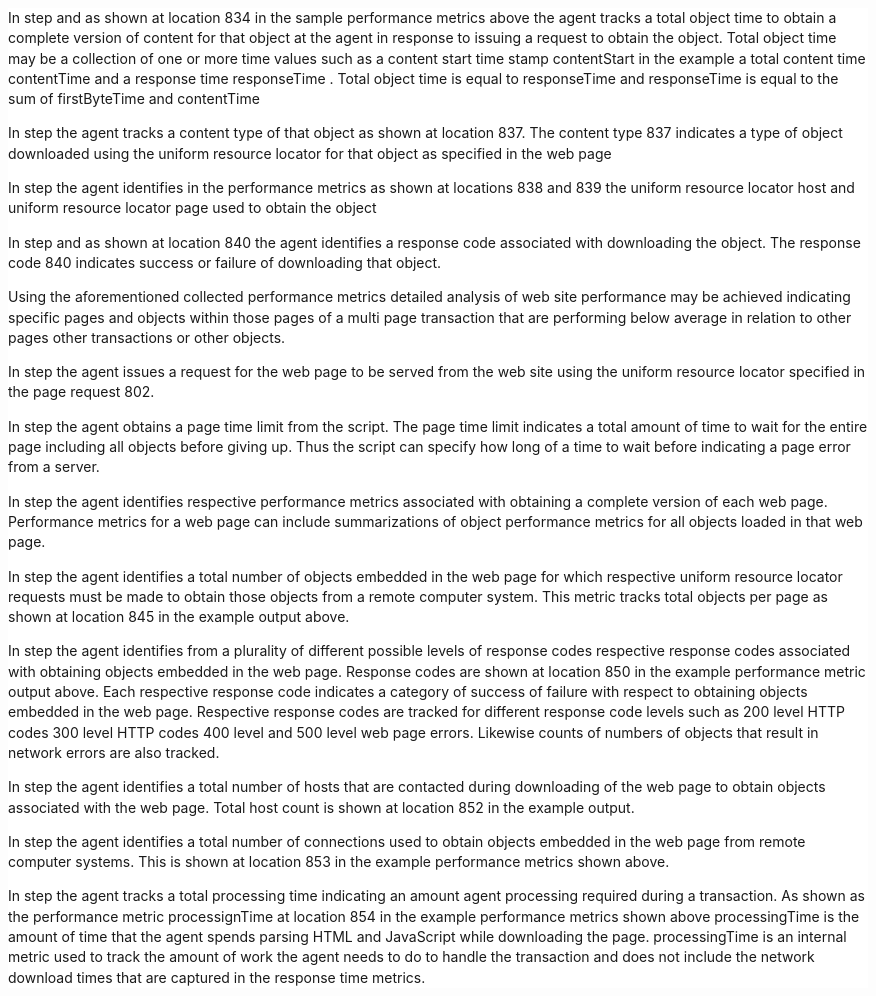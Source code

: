 In step and as shown at location 834 in the sample performance metrics above the agent tracks a total object time to obtain a complete version of content for that object at the agent in response to issuing a request to obtain the object. Total object time may be a collection of one or more time values such as a content start time stamp contentStart in the example a total content time contentTime and a response time responseTime . Total object time is equal to responseTime and responseTime is equal to the sum of firstByteTime and contentTime

In step the agent tracks a content type of that object as shown at location 837. The content type 837 indicates a type of object downloaded using the uniform resource locator for that object as specified in the web page

In step the agent identifies in the performance metrics as shown at locations 838 and 839 the uniform resource locator host and uniform resource locator page used to obtain the object

In step and as shown at location 840 the agent identifies a response code associated with downloading the object. The response code 840 indicates success or failure of downloading that object.

Using the aforementioned collected performance metrics detailed analysis of web site performance may be achieved indicating specific pages and objects within those pages of a multi page transaction that are performing below average in relation to other pages other transactions or other objects.

In step the agent issues a request for the web page to be served from the web site using the uniform resource locator specified in the page request 802.

In step the agent obtains a page time limit from the script. The page time limit indicates a total amount of time to wait for the entire page including all objects before giving up. Thus the script can specify how long of a time to wait before indicating a page error from a server.

In step the agent identifies respective performance metrics associated with obtaining a complete version of each web page. Performance metrics for a web page can include summarizations of object performance metrics for all objects loaded in that web page.

In step the agent identifies a total number of objects embedded in the web page for which respective uniform resource locator requests must be made to obtain those objects from a remote computer system. This metric tracks total objects per page as shown at location 845 in the example output above.

In step the agent identifies from a plurality of different possible levels of response codes respective response codes associated with obtaining objects embedded in the web page. Response codes are shown at location 850 in the example performance metric output above. Each respective response code indicates a category of success of failure with respect to obtaining objects embedded in the web page. Respective response codes are tracked for different response code levels such as 200 level HTTP codes 300 level HTTP codes 400 level and 500 level web page errors. Likewise counts of numbers of objects that result in network errors are also tracked.

In step the agent identifies a total number of hosts that are contacted during downloading of the web page to obtain objects associated with the web page. Total host count is shown at location 852 in the example output.

In step the agent identifies a total number of connections used to obtain objects embedded in the web page from remote computer systems. This is shown at location 853 in the example performance metrics shown above.

In step the agent tracks a total processing time indicating an amount agent processing required during a transaction. As shown as the performance metric processignTime at location 854 in the example performance metrics shown above processingTime is the amount of time that the agent spends parsing HTML and JavaScript while downloading the page. processingTime is an internal metric used to track the amount of work the agent needs to do to handle the transaction and does not include the network download times that are captured in the response time metrics.
